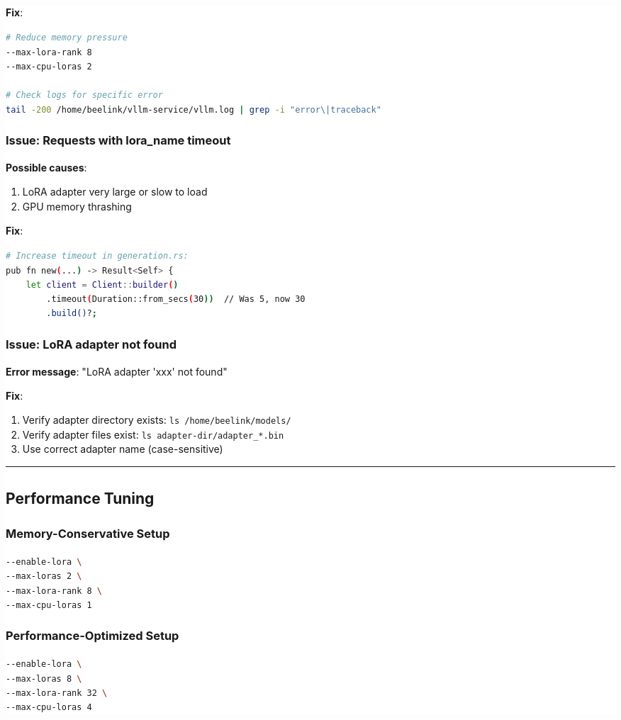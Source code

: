 **Fix**:
```bash
# Reduce memory pressure
--max-lora-rank 8
--max-cpu-loras 2

# Check logs for specific error
tail -200 /home/beelink/vllm-service/vllm.log | grep -i "error\|traceback"
```

### Issue: Requests with lora_name timeout

**Possible causes**:
1. LoRA adapter very large or slow to load
2. GPU memory thrashing

**Fix**:
```bash
# Increase timeout in generation.rs:
pub fn new(...) -> Result<Self> {
    let client = Client::builder()
        .timeout(Duration::from_secs(30))  // Was 5, now 30
        .build()?;
```

### Issue: LoRA adapter not found

**Error message**: "LoRA adapter 'xxx' not found"

**Fix**:
1. Verify adapter directory exists: `ls /home/beelink/models/`
2. Verify adapter files exist: `ls adapter-dir/adapter_*.bin`
3. Use correct adapter name (case-sensitive)

---

## Performance Tuning

### Memory-Conservative Setup
```bash
--enable-lora \
--max-loras 2 \
--max-lora-rank 8 \
--max-cpu-loras 1
```

### Performance-Optimized Setup
```bash
--enable-lora \
--max-loras 8 \
--max-lora-rank 32 \
--max-cpu-loras 4
```
